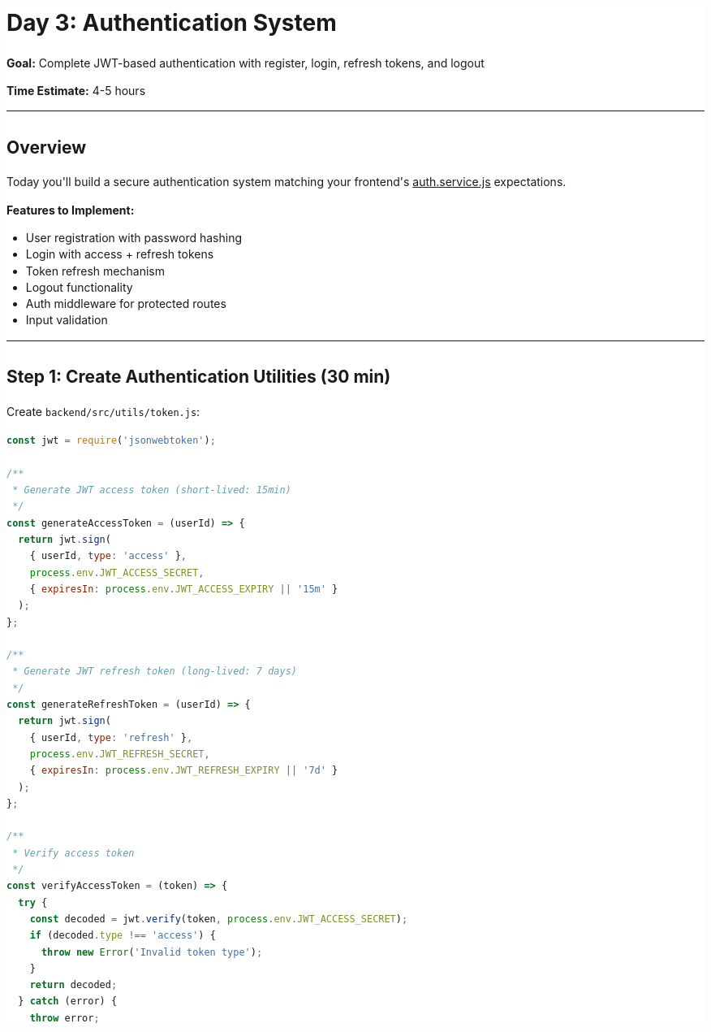 # Day 3: Authentication System

**Goal:** Complete JWT-based authentication with register, login, refresh tokens, and logout

**Time Estimate:** 4-5 hours

---

## Overview

Today you'll build a secure authentication system matching your frontend's [auth.service.js](src/services/auth.service.js) expectations.

**Features to Implement:**
- User registration with password hashing
- Login with access + refresh tokens
- Token refresh mechanism
- Logout functionality
- Auth middleware for protected routes
- Input validation

---

## Step 1: Create Authentication Utilities (30 min)

Create `backend/src/utils/token.js`:

```javascript
const jwt = require('jsonwebtoken');

/**
 * Generate JWT access token (short-lived: 15min)
 */
const generateAccessToken = (userId) => {
  return jwt.sign(
    { userId, type: 'access' },
    process.env.JWT_ACCESS_SECRET,
    { expiresIn: process.env.JWT_ACCESS_EXPIRY || '15m' }
  );
};

/**
 * Generate JWT refresh token (long-lived: 7 days)
 */
const generateRefreshToken = (userId) => {
  return jwt.sign(
    { userId, type: 'refresh' },
    process.env.JWT_REFRESH_SECRET,
    { expiresIn: process.env.JWT_REFRESH_EXPIRY || '7d' }
  );
};

/**
 * Verify access token
 */
const verifyAccessToken = (token) => {
  try {
    const decoded = jwt.verify(token, process.env.JWT_ACCESS_SECRET);
    if (decoded.type !== 'access') {
      throw new Error('Invalid token type');
    }
    return decoded;
  } catch (error) {
    throw error;
```